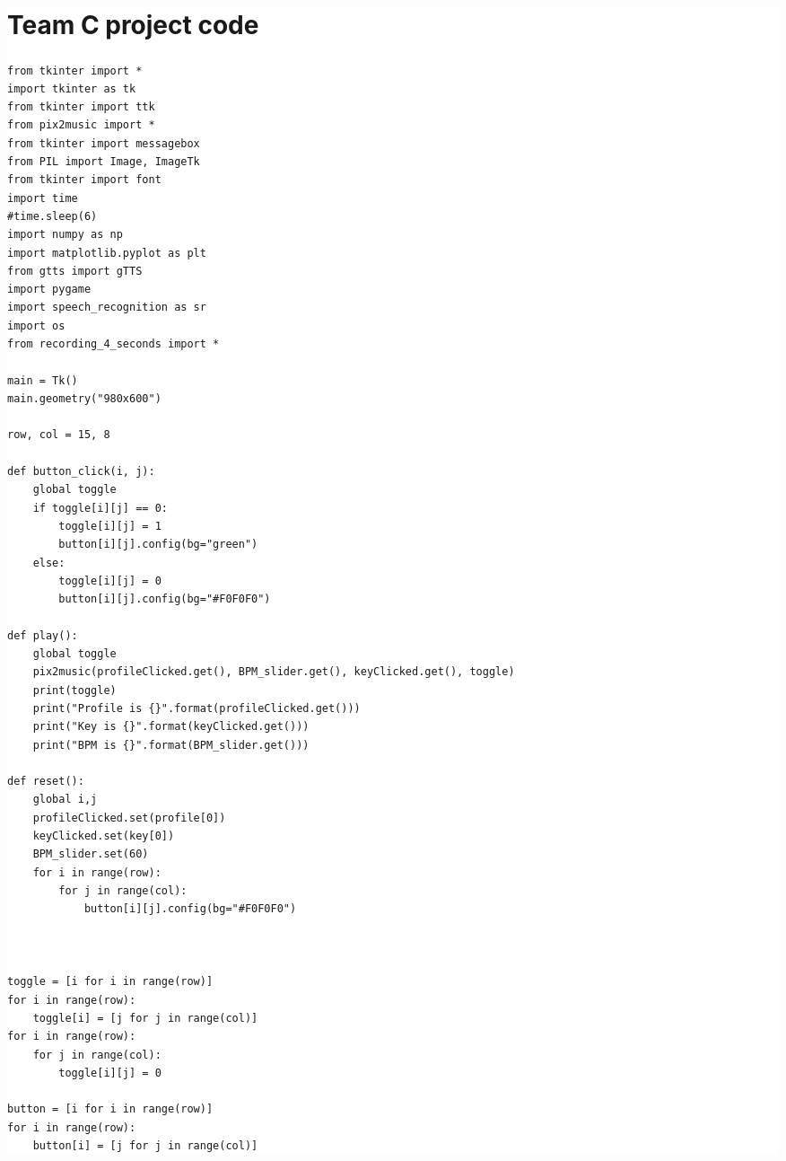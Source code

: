 # Team C project code

```
from tkinter import *
import tkinter as tk
from tkinter import ttk
from pix2music import *
from tkinter import messagebox
from PIL import Image, ImageTk
from tkinter import font
import time
#time.sleep(6)
import numpy as np
import matplotlib.pyplot as plt
from gtts import gTTS
import pygame
import speech_recognition as sr
import os
from recording_4_seconds import *

main = Tk()
main.geometry("980x600")

row, col = 15, 8

def button_click(i, j):
    global toggle
    if toggle[i][j] == 0:
        toggle[i][j] = 1
        button[i][j].config(bg="green")
    else:
        toggle[i][j] = 0
        button[i][j].config(bg="#F0F0F0")
    
def play():
    global toggle
    pix2music(profileClicked.get(), BPM_slider.get(), keyClicked.get(), toggle)
    print(toggle)
    print("Profile is {}".format(profileClicked.get()))
    print("Key is {}".format(keyClicked.get()))
    print("BPM is {}".format(BPM_slider.get()))
    
def reset():
    global i,j
    profileClicked.set(profile[0])
    keyClicked.set(key[0])
    BPM_slider.set(60)
    for i in range(row):
        for j in range(col):
            button[i][j].config(bg="#F0F0F0")
            
    

toggle = [i for i in range(row)]
for i in range(row):
    toggle[i] = [j for j in range(col)]
for i in range(row):
    for j in range(col):
        toggle[i][j] = 0

button = [i for i in range(row)]
for i in range(row):
    button[i] = [j for j in range(col)]
```